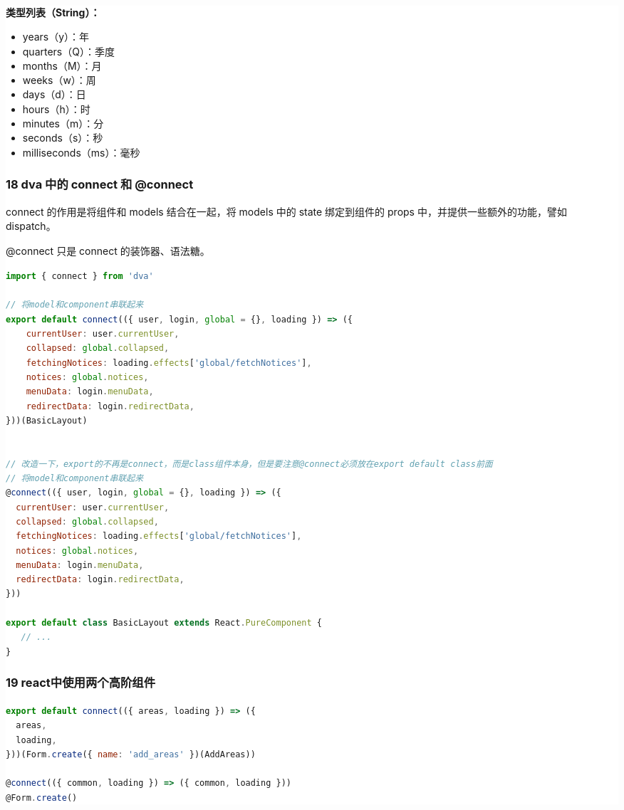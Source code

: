 **类型列表（String）：**

* years（y）：年
* quarters（Q）：季度
* months（M）：月
* weeks（w）：周
* days（d）：日
* hours（h）：时
* minutes（m）：分
* seconds（s）：秒
* milliseconds（ms）：毫秒

### 18 dva 中的 connect 和 @connect

connect 的作用是将组件和 models 结合在一起，将 models 中的 state 绑定到组件的 props 中，并提供一些额外的功能，譬如 dispatch。

@connect 只是 connect 的装饰器、语法糖。

```javascript
import { connect } from 'dva'

// 将model和component串联起来
export default connect(({ user, login, global = {}, loading }) => ({
    currentUser: user.currentUser,
    collapsed: global.collapsed,
    fetchingNotices: loading.effects['global/fetchNotices'],
    notices: global.notices,
    menuData: login.menuData,
    redirectData: login.redirectData,
}))(BasicLayout)


// 改造一下，export的不再是connect，而是class组件本身，但是要注意@connect必须放在export default class前面
// 将model和component串联起来
@connect(({ user, login, global = {}, loading }) => ({
  currentUser: user.currentUser,
  collapsed: global.collapsed,
  fetchingNotices: loading.effects['global/fetchNotices'],
  notices: global.notices,
  menuData: login.menuData,
  redirectData: login.redirectData,
}))

export default class BasicLayout extends React.PureComponent {
   // ...
}
```

### 19 react中使用两个高阶组件

```javascript
export default connect(({ areas, loading }) => ({
  areas,
  loading,
}))(Form.create({ name: 'add_areas' })(AddAreas))

@connect(({ common, loading }) => ({ common, loading }))
@Form.create()
```
